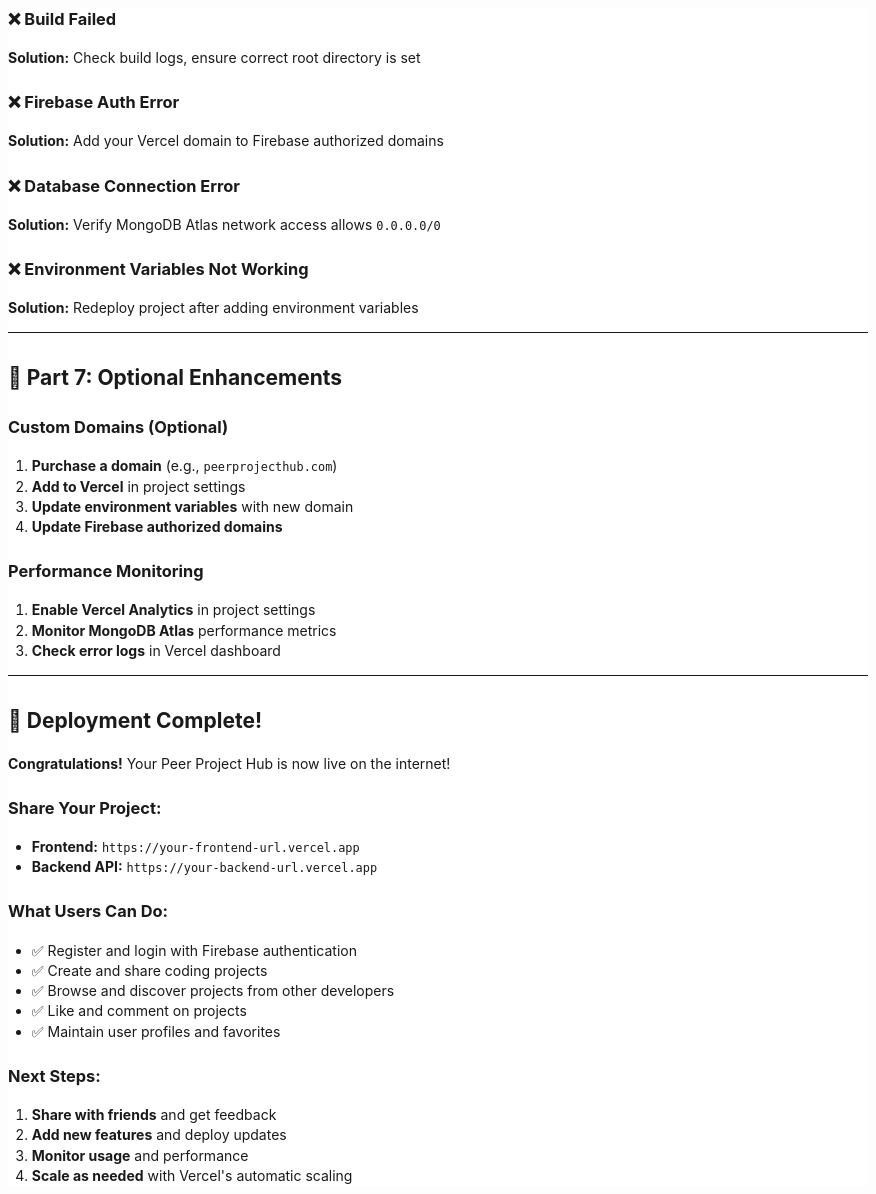 ### ❌ Build Failed
**Solution:** Check build logs, ensure correct root directory is set

### ❌ Firebase Auth Error
**Solution:** Add your Vercel domain to Firebase authorized domains

### ❌ Database Connection Error
**Solution:** Verify MongoDB Atlas network access allows `0.0.0.0/0`

### ❌ Environment Variables Not Working
**Solution:** Redeploy project after adding environment variables

---

## 📱 Part 7: Optional Enhancements

### Custom Domains (Optional)
1. **Purchase a domain** (e.g., `peerprojecthub.com`)
2. **Add to Vercel** in project settings
3. **Update environment variables** with new domain
4. **Update Firebase authorized domains**

### Performance Monitoring
1. **Enable Vercel Analytics** in project settings
2. **Monitor MongoDB Atlas** performance metrics
3. **Check error logs** in Vercel dashboard

---

## 🎉 Deployment Complete!

**Congratulations!** Your Peer Project Hub is now live on the internet!

### Share Your Project:
- **Frontend:** `https://your-frontend-url.vercel.app`
- **Backend API:** `https://your-backend-url.vercel.app`

### What Users Can Do:
- ✅ Register and login with Firebase authentication
- ✅ Create and share coding projects
- ✅ Browse and discover projects from other developers
- ✅ Like and comment on projects
- ✅ Maintain user profiles and favorites

### Next Steps:
1. **Share with friends** and get feedback
2. **Add new features** and deploy updates
3. **Monitor usage** and performance
4. **Scale as needed** with Vercel's automatic scaling
